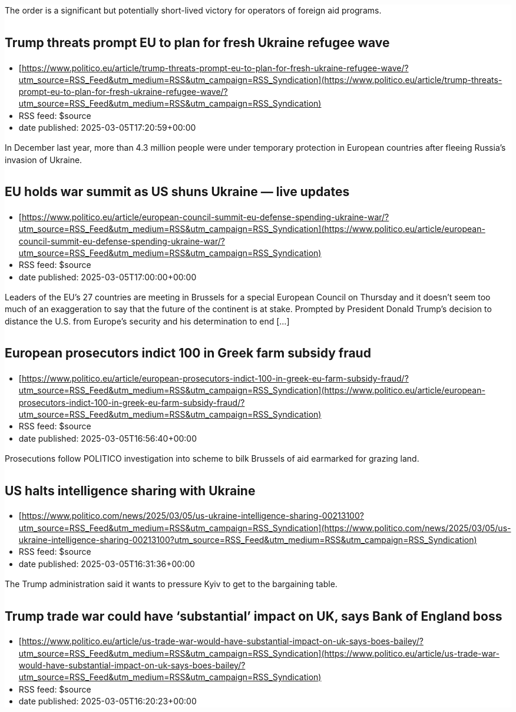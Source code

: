 The order is a significant but potentially short-lived victory for operators of foreign aid programs.

## Trump threats prompt EU to plan for fresh Ukraine refugee wave
 - [https://www.politico.eu/article/trump-threats-prompt-eu-to-plan-for-fresh-ukraine-refugee-wave/?utm_source=RSS_Feed&utm_medium=RSS&utm_campaign=RSS_Syndication](https://www.politico.eu/article/trump-threats-prompt-eu-to-plan-for-fresh-ukraine-refugee-wave/?utm_source=RSS_Feed&utm_medium=RSS&utm_campaign=RSS_Syndication)
 - RSS feed: $source
 - date published: 2025-03-05T17:20:59+00:00

In December last year, more than 4.3 million people were under temporary protection in European countries after fleeing Russia’s invasion of Ukraine.

## EU holds war summit as US shuns Ukraine — live updates
 - [https://www.politico.eu/article/european-council-summit-eu-defense-spending-ukraine-war/?utm_source=RSS_Feed&utm_medium=RSS&utm_campaign=RSS_Syndication](https://www.politico.eu/article/european-council-summit-eu-defense-spending-ukraine-war/?utm_source=RSS_Feed&utm_medium=RSS&utm_campaign=RSS_Syndication)
 - RSS feed: $source
 - date published: 2025-03-05T17:00:00+00:00

Leaders of the EU’s 27 countries are meeting in Brussels for a special European Council on Thursday and it doesn’t seem too much of an exaggeration to say that the future of the continent is at stake. Prompted by President Donald Trump’s decision to distance the U.S. from Europe’s security and his determination to end […]

## European prosecutors indict 100 in Greek farm subsidy fraud
 - [https://www.politico.eu/article/european-prosecutors-indict-100-in-greek-eu-farm-subsidy-fraud/?utm_source=RSS_Feed&utm_medium=RSS&utm_campaign=RSS_Syndication](https://www.politico.eu/article/european-prosecutors-indict-100-in-greek-eu-farm-subsidy-fraud/?utm_source=RSS_Feed&utm_medium=RSS&utm_campaign=RSS_Syndication)
 - RSS feed: $source
 - date published: 2025-03-05T16:56:40+00:00

Prosecutions follow POLITICO investigation into scheme to bilk Brussels of aid earmarked for grazing land.

## US halts intelligence sharing with Ukraine
 - [https://www.politico.com/news/2025/03/05/us-ukraine-intelligence-sharing-00213100?utm_source=RSS_Feed&utm_medium=RSS&utm_campaign=RSS_Syndication](https://www.politico.com/news/2025/03/05/us-ukraine-intelligence-sharing-00213100?utm_source=RSS_Feed&utm_medium=RSS&utm_campaign=RSS_Syndication)
 - RSS feed: $source
 - date published: 2025-03-05T16:31:36+00:00

The Trump administration said it wants to pressure Kyiv to get to the bargaining table.

## Trump trade war could have ‘substantial’ impact on UK, says Bank of England boss
 - [https://www.politico.eu/article/us-trade-war-would-have-substantial-impact-on-uk-says-boes-bailey/?utm_source=RSS_Feed&utm_medium=RSS&utm_campaign=RSS_Syndication](https://www.politico.eu/article/us-trade-war-would-have-substantial-impact-on-uk-says-boes-bailey/?utm_source=RSS_Feed&utm_medium=RSS&utm_campaign=RSS_Syndication)
 - RSS feed: $source
 - date published: 2025-03-05T16:20:23+00:00

